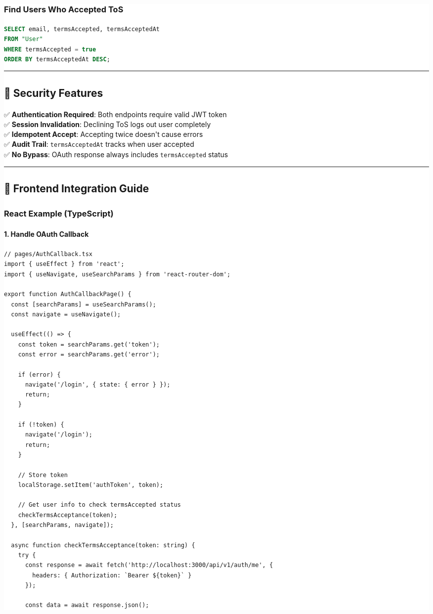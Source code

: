 ### Find Users Who Accepted ToS
```sql
SELECT email, termsAccepted, termsAcceptedAt
FROM "User"
WHERE termsAccepted = true
ORDER BY termsAcceptedAt DESC;
```

---

## 🔐 Security Features

✅ **Authentication Required**: Both endpoints require valid JWT token  
✅ **Session Invalidation**: Declining ToS logs out user completely  
✅ **Idempotent Accept**: Accepting twice doesn't cause errors  
✅ **Audit Trail**: `termsAcceptedAt` tracks when user accepted  
✅ **No Bypass**: OAuth response always includes `termsAccepted` status  

---

## 🎨 Frontend Integration Guide

### React Example (TypeScript)

#### 1. Handle OAuth Callback

```tsx
// pages/AuthCallback.tsx
import { useEffect } from 'react';
import { useNavigate, useSearchParams } from 'react-router-dom';

export function AuthCallbackPage() {
  const [searchParams] = useSearchParams();
  const navigate = useNavigate();

  useEffect(() => {
    const token = searchParams.get('token');
    const error = searchParams.get('error');

    if (error) {
      navigate('/login', { state: { error } });
      return;
    }

    if (!token) {
      navigate('/login');
      return;
    }

    // Store token
    localStorage.setItem('authToken', token);

    // Get user info to check termsAccepted status
    checkTermsAcceptance(token);
  }, [searchParams, navigate]);

  async function checkTermsAcceptance(token: string) {
    try {
      const response = await fetch('http://localhost:3000/api/v1/auth/me', {
        headers: { Authorization: `Bearer ${token}` }
      });

      const data = await response.json();
```